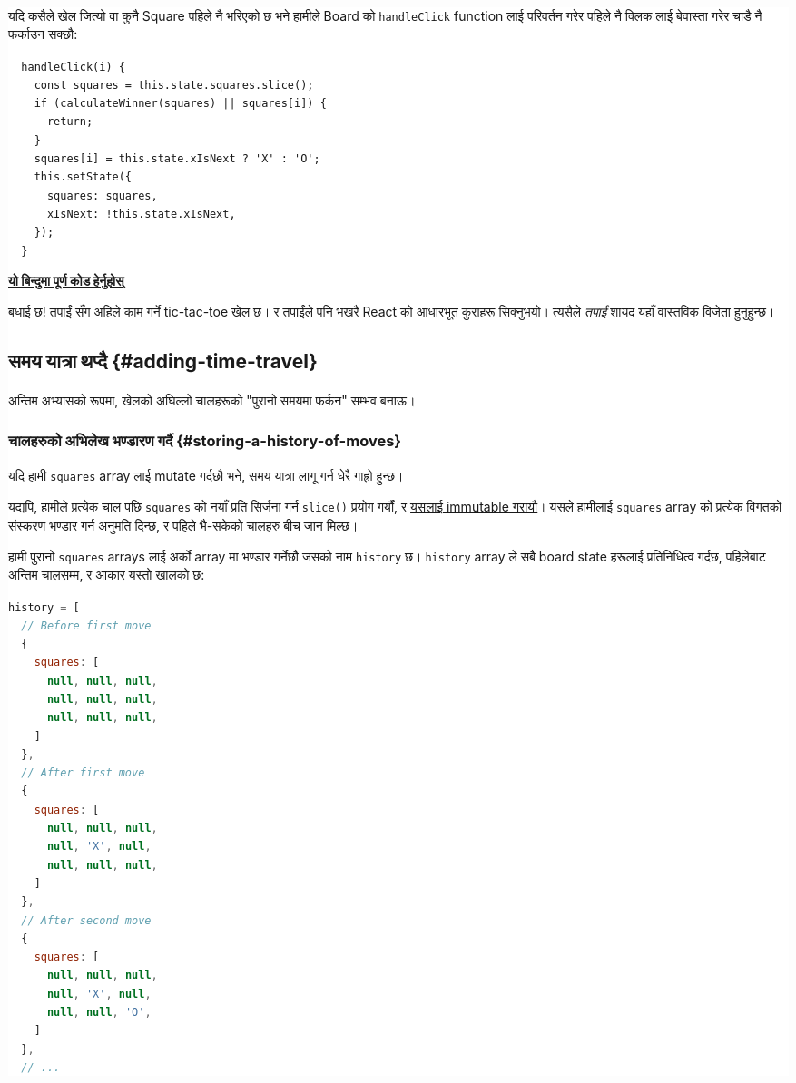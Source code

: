 यदि कसैले खेल जित्यो वा कुनै Square पहिले नै भरिएको छ भने हामीले Board को  `handleClick` function लाई परिवर्तन गरेर पहिले नै  क्लिक लाई बेवास्ता गरेर चाडै नै फर्काउन सक्छौ:

```javascript{3-5}
  handleClick(i) {
    const squares = this.state.squares.slice();
    if (calculateWinner(squares) || squares[i]) {
      return;
    }
    squares[i] = this.state.xIsNext ? 'X' : 'O';
    this.setState({
      squares: squares,
      xIsNext: !this.state.xIsNext,
    });
  }
```

**[यो बिन्दुमा पूर्ण कोड हेर्नुहोस्](https://codepen.io/gaearon/pen/LyyXgK?editors=0010)**


बधाई छ! तपाईं सँग अहिले काम गर्ने tic-tac-toe खेल छ। र तपाईंले पनि भखरै React को आधारभूत कुराहरू सिक्नुभयो। त्यसैले *तपाईं* शायद यहाँ वास्तविक विजेता हुनुहुन्छ।

## समय यात्रा थप्दै {#adding-time-travel}

अन्तिम अभ्यासको रूपमा, खेलको अघिल्लो चालहरूको "पुरानो समयमा फर्कन" सम्भव बनाऊ।

### चालहरुको अभिलेख भण्डारण गर्दै {#storing-a-history-of-moves}

यदि हामी `squares` array लाई mutate गर्दछौ भने, समय यात्रा लागू गर्न धेरै गाह्रो हुन्छ।


यद्यपि, हामीले प्रत्येक चाल पछि `squares` को नयाँ प्रति सिर्जना गर्न `slice()` प्रयोग गर्यौं, र [यसलाई immutable गरायौ](#why-immutability-is-important)। यसले हामीलाई `squares` array को प्रत्येक विगतको संस्करण भण्डार गर्न अनुमति दिन्छ, र पहिले भै-सकेको चालहरु बीच जान मिल्छ।


हामी पुरानो `squares` arrays लाई अर्को array मा भण्डार गर्नेछौ जसको नाम `history` छ। `history` array ले सबै board state हरूलाई प्रतिनिधित्व गर्दछ, पहिलेबाट अन्तिम चालसम्म, र आकार यस्तो खालको छ:

```javascript
history = [
  // Before first move
  {
    squares: [
      null, null, null,
      null, null, null,
      null, null, null,
    ]
  },
  // After first move
  {
    squares: [
      null, null, null,
      null, 'X', null,
      null, null, null,
    ]
  },
  // After second move
  {
    squares: [
      null, null, null,
      null, 'X', null,
      null, null, 'O',
    ]
  },
  // ...
```